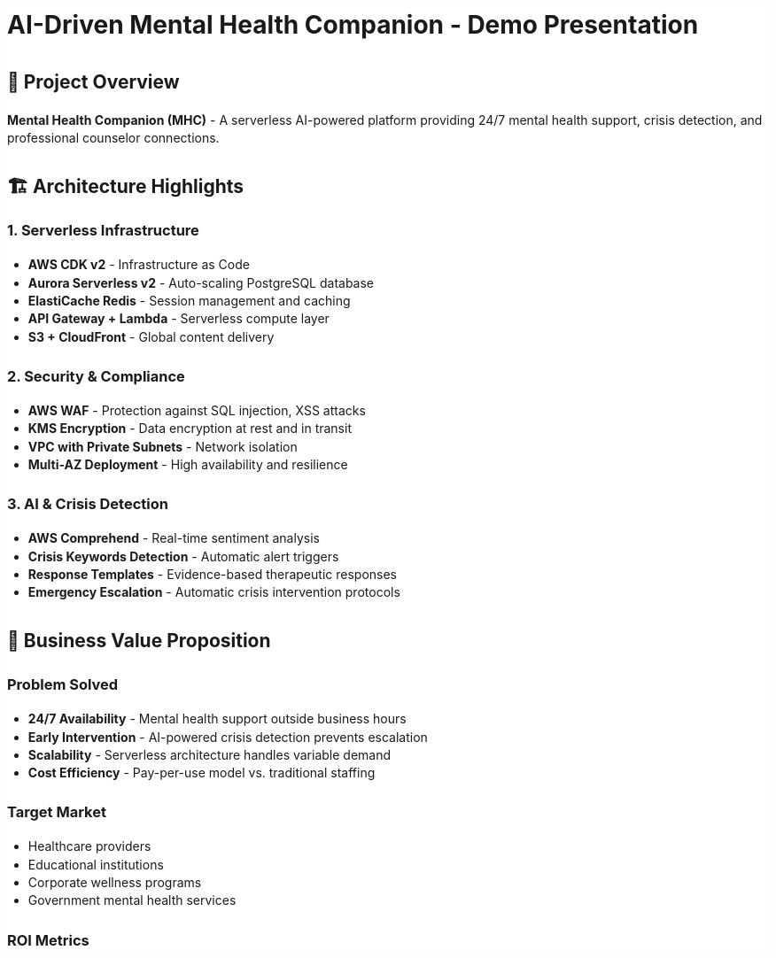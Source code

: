 # AI-Driven Mental Health Companion - Demo Presentation

## 🎯 Project Overview

**Mental Health Companion (MHC)** - A serverless AI-powered platform providing 24/7 mental health support, crisis detection, and professional counselor connections.

## 🏗️ Architecture Highlights

### 1. **Serverless Infrastructure**

- **AWS CDK v2** - Infrastructure as Code
- **Aurora Serverless v2** - Auto-scaling PostgreSQL database
- **ElastiCache Redis** - Session management and caching
- **API Gateway + Lambda** - Serverless compute layer
- **S3 + CloudFront** - Global content delivery

### 2. **Security & Compliance**

- **AWS WAF** - Protection against SQL injection, XSS attacks
- **KMS Encryption** - Data encryption at rest and in transit
- **VPC with Private Subnets** - Network isolation
- **Multi-AZ Deployment** - High availability and resilience

### 3. **AI & Crisis Detection**

- **AWS Comprehend** - Real-time sentiment analysis
- **Crisis Keywords Detection** - Automatic alert triggers
- **Response Templates** - Evidence-based therapeutic responses
- **Emergency Escalation** - Automatic crisis intervention protocols

## 💼 Business Value Proposition

### **Problem Solved**

- **24/7 Availability** - Mental health support outside business hours
- **Early Intervention** - AI-powered crisis detection prevents escalation
- **Scalability** - Serverless architecture handles variable demand
- **Cost Efficiency** - Pay-per-use model vs. traditional staffing

### **Target Market**

- Healthcare providers
- Educational institutions
- Corporate wellness programs
- Government mental health services

### **ROI Metrics**
